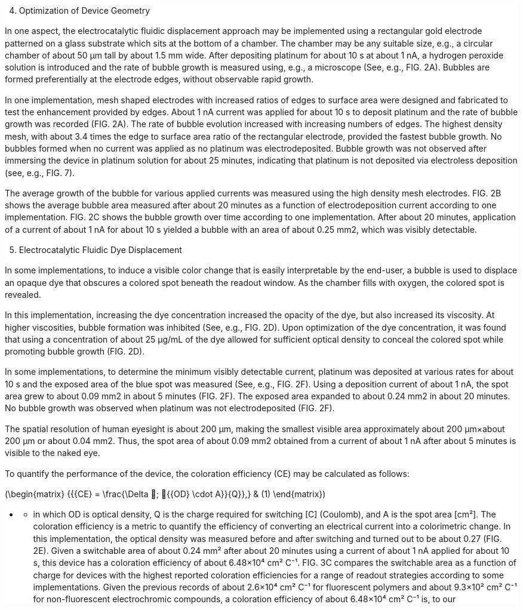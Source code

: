 4. Optimization of Device Geometry

In one aspect, the electrocatalytic fluidic displacement approach may be implemented using a rectangular gold electrode patterned on a glass substrate which sits at the bottom of a chamber. The chamber may be any suitable size, e.g., a circular chamber of about 50 μm tall by about 1.5 mm wide. After depositing platinum for about 10 s at about 1 nA, a hydrogen peroxide solution is introduced and the rate of bubble growth is measured using, e.g., a microscope (See, e.g., FIG. 2A). Bubbles are formed preferentially at the electrode edges, without observable rapid growth.

In one implementation, mesh shaped electrodes with increased ratios of edges to surface area were designed and fabricated to test the enhancement provided by edges. About 1 nA current was applied for about 10 s to deposit platinum and the rate of bubble growth was recorded (FIG. 2A). The rate of bubble evolution increased with increasing numbers of edges. The highest density mesh, with about 3.4 times the edge to surface area ratio of the rectangular electrode, provided the fastest bubble growth. No bubbles formed when no current was applied as no platinum was electrodeposited. Bubble growth was not observed after immersing the device in platinum solution for about 25 minutes, indicating that platinum is not deposited via electroless deposition (see, e.g., FIG. 7).

The average growth of the bubble for various applied currents was measured using the high density mesh electrodes. FIG. 2B shows the average bubble area measured after about 20 minutes as a function of electrodeposition current according to one implementation. FIG. 2C shows the bubble growth over time according to one implementation. After about 20 minutes, application of a current of about 1 nA for about 10 s yielded a bubble with an area of about 0.25 mm2, which was visibly detectable.

5. Electrocatalytic Fluidic Dye Displacement

In some implementations, to induce a visible color change that is easily interpretable by the end-user, a bubble is used to displace an opaque dye that obscures a colored spot beneath the readout window. As the chamber fills with oxygen, the colored spot is revealed.

In this implementation, increasing the dye concentration increased the opacity of the dye, but also increased its viscosity. At higher viscosities, bubble formation was inhibited (See, e.g., FIG. 2D). Upon optimization of the dye concentration, it was found that using a concentration of about 25 μg/mL of the dye allowed for sufficient optical density to conceal the colored spot while promoting bubble growth (FIG. 2D).

In some implementations, to determine the minimum visibly detectable current, platinum was deposited at various rates for about 10 s and the exposed area of the blue spot was measured (See, e.g., FIG. 2F). Using a deposition current of about 1 nA, the spot area grew to about 0.09 mm2 in about 5 minutes (FIG. 2F). The exposed area expanded to about 0.24 mm2 in about 20 minutes. No bubble growth was observed when platinum was not electrodeposited (FIG. 2F).

The spatial resolution of human eyesight is about 200 μm, making the smallest visible area approximately about 200 μm×about 200 μm or about 0.04 mm2. Thus, the spot area of about 0.09 mm2 obtained from a current of about 1 nA after about 5 minutes is visible to the naked eye.

To quantify the performance of the device, the coloration efficiency (CE) may be calculated as follows:

\(\begin{matrix}
{{{CE} = \frac{\Delta \; {{OD} \cdot A}}{Q}},} & (1)
\end{matrix}\)


- - in which OD is optical density, Q is the charge required for
    switching \[C\] (Coulomb), and A is the spot area \[cm²\]. The
    coloration efficiency is a metric to quantify the efficiency of
    converting an electrical current into a colorimetric change. In this
    implementation, the optical density was measured before and after
    switching and turned out to be about 0.27 (FIG. 2E). Given a
    switchable area of about 0.24 mm² after about 20 minutes using a
    current of about 1 nA applied for about 10 s, this device has a
    coloration efficiency of about 6.48×10⁴ cm² C⁻¹. FIG. 3C compares
    the switchable area as a function of charge for devices with the
    highest reported coloration efficiencies for a range of readout
    strategies according to some implementations. Given the previous
    records of about 2.6×10⁴ cm² C⁻¹ for fluorescent polymers and about
    9.3×10² cm² C⁻¹ for non-fluorescent electrochromic compounds, a
    coloration efficiency of about 6.48×10⁴ cm² C⁻¹ is, to our